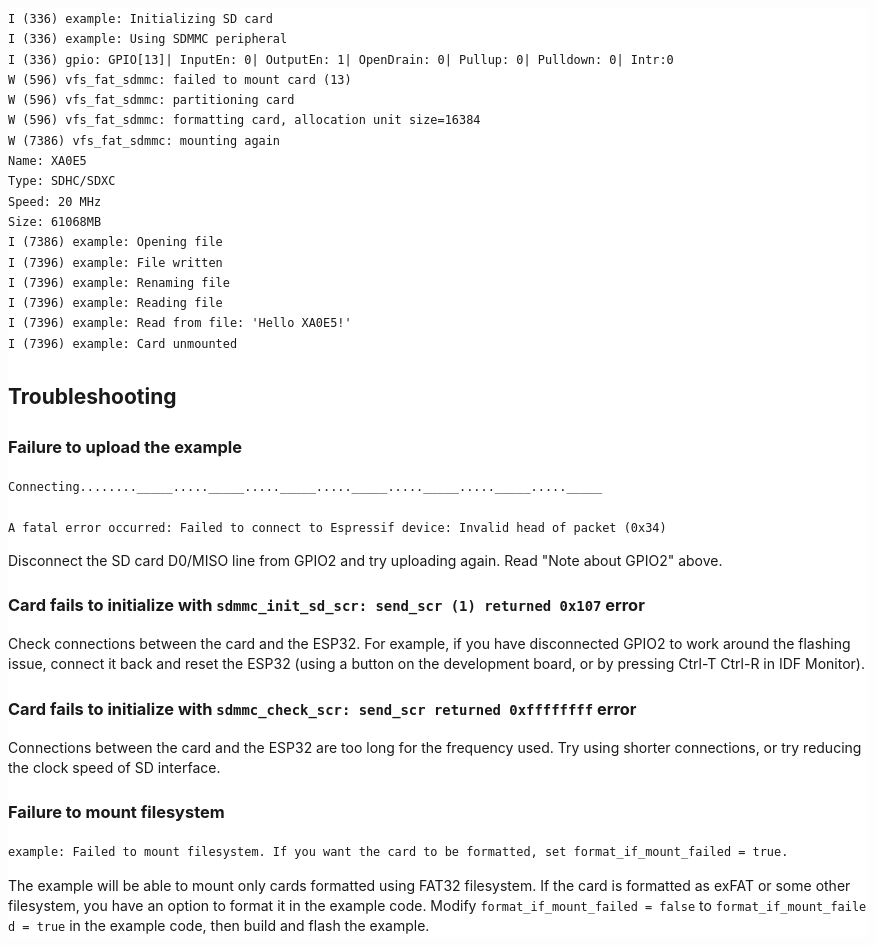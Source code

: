 ```
I (336) example: Initializing SD card
I (336) example: Using SDMMC peripheral
I (336) gpio: GPIO[13]| InputEn: 0| OutputEn: 1| OpenDrain: 0| Pullup: 0| Pulldown: 0| Intr:0 
W (596) vfs_fat_sdmmc: failed to mount card (13)
W (596) vfs_fat_sdmmc: partitioning card
W (596) vfs_fat_sdmmc: formatting card, allocation unit size=16384
W (7386) vfs_fat_sdmmc: mounting again
Name: XA0E5
Type: SDHC/SDXC
Speed: 20 MHz
Size: 61068MB
I (7386) example: Opening file
I (7396) example: File written
I (7396) example: Renaming file
I (7396) example: Reading file
I (7396) example: Read from file: 'Hello XA0E5!'
I (7396) example: Card unmounted
```

## Troubleshooting

### Failure to upload the example

```
Connecting........_____....._____....._____....._____....._____....._____....._____

A fatal error occurred: Failed to connect to Espressif device: Invalid head of packet (0x34)
```

Disconnect the SD card D0/MISO line from GPIO2 and try uploading again. Read "Note about GPIO2" above.

### Card fails to initialize with `sdmmc_init_sd_scr: send_scr (1) returned 0x107` error

Check connections between the card and the ESP32. For example, if you have disconnected GPIO2 to work around the flashing issue, connect it back and reset the ESP32 (using a button on the development board, or by pressing Ctrl-T Ctrl-R in IDF Monitor).

### Card fails to initialize with `sdmmc_check_scr: send_scr returned 0xffffffff` error

Connections between the card and the ESP32 are too long for the frequency used. Try using shorter connections, or try reducing the clock speed of SD interface.

### Failure to mount filesystem

```
example: Failed to mount filesystem. If you want the card to be formatted, set format_if_mount_failed = true.
```
The example will be able to mount only cards formatted using FAT32 filesystem. If the card is formatted as exFAT or some other filesystem, you have an option to format it in the example code. Modify `format_if_mount_failed = false` to `format_if_mount_failed = true` in the example code, then build and flash the example.
